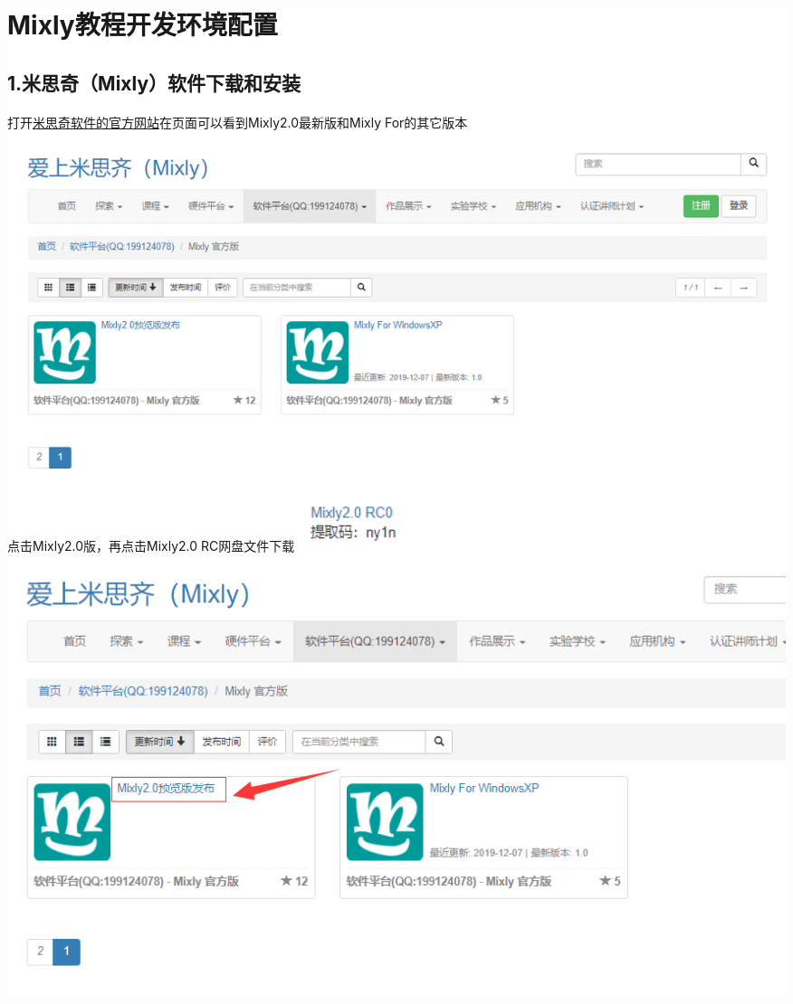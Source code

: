 # **Mixly教程开发环境配置**

## **1.米思奇（Mixly）软件下载和安装**

打开[米思奇软件的官方网站](https://mixly.org/explore/software/mixly-arduino，)在页面可以看到Mixly2.0最新版和Mixly For的其它版本

![](media/43f24f8a5def18349bed34668283397f.png)

点击Mixly2.0版，再点击Mixly2.0 RC网盘文件下载![](media/ad96927affde3f5f6166cdd017a8ec77.png)

![](media/641bad5a7cb364804a89e7d93838db01.png)
